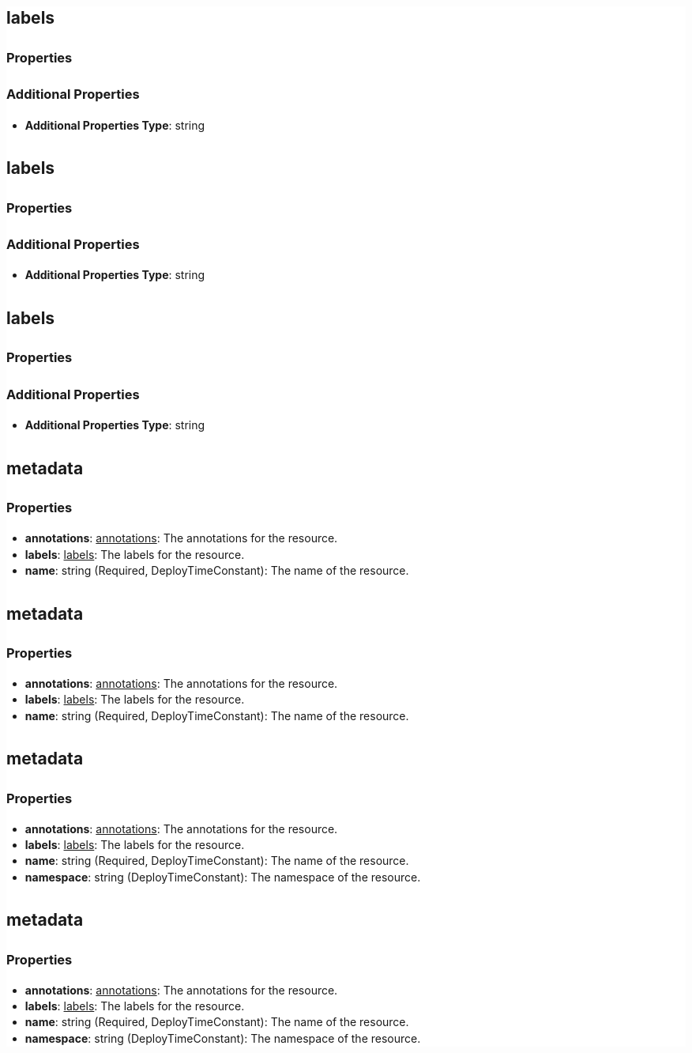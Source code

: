 ## labels
### Properties
### Additional Properties
* **Additional Properties Type**: string

## labels
### Properties
### Additional Properties
* **Additional Properties Type**: string

## labels
### Properties
### Additional Properties
* **Additional Properties Type**: string

## metadata
### Properties
* **annotations**: [annotations](#annotations): The annotations for the resource.
* **labels**: [labels](#labels): The labels for the resource.
* **name**: string (Required, DeployTimeConstant): The name of the resource.

## metadata
### Properties
* **annotations**: [annotations](#annotations): The annotations for the resource.
* **labels**: [labels](#labels): The labels for the resource.
* **name**: string (Required, DeployTimeConstant): The name of the resource.

## metadata
### Properties
* **annotations**: [annotations](#annotations): The annotations for the resource.
* **labels**: [labels](#labels): The labels for the resource.
* **name**: string (Required, DeployTimeConstant): The name of the resource.
* **namespace**: string (DeployTimeConstant): The namespace of the resource.

## metadata
### Properties
* **annotations**: [annotations](#annotations): The annotations for the resource.
* **labels**: [labels](#labels): The labels for the resource.
* **name**: string (Required, DeployTimeConstant): The name of the resource.
* **namespace**: string (DeployTimeConstant): The namespace of the resource.

